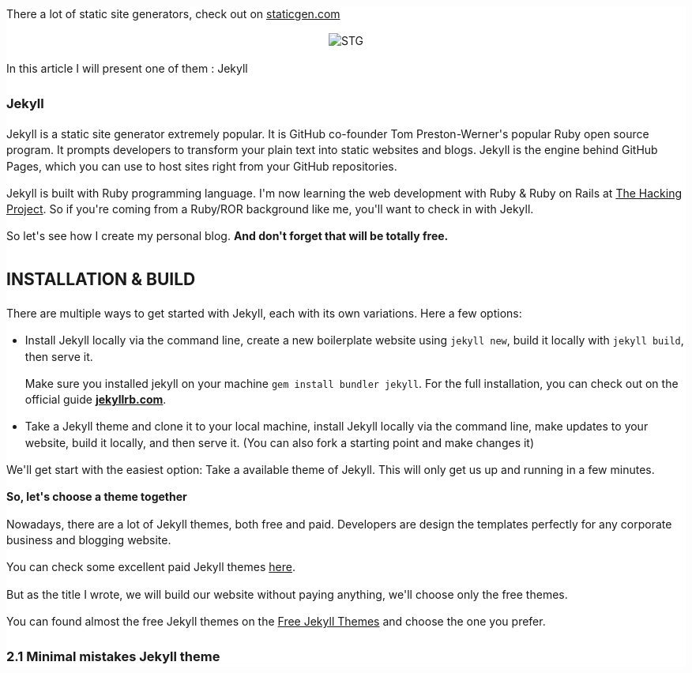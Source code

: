 There a lot of static site generators, check out on [staticgen.com](https://www.staticgen.com/)

<div align="center">
  <img src="../assets/images/2020-07-25-using-jekyll-to-build-your-personal-website/static-site-generator.png" alt="STG" loading="lazy">
</div>



In this article I will present one of them : Jekyll

### Jekyll

Jekyll is a static site generator extremely popular. It is GitHub co-founder Tom Preston-Werner's popular Ruby open source program. It prompts developers to transform your plain text into static websites and blogs. Jekyll is the engine behind GitHub Pages, which you can use to host sites right from your GitHub repositories.

Jekyll is built with Ruby programming language. I'm now learning the web development with Ruby & Ruby on Rails at [The Hacking Project](https://www.thehackingproject.org/). So if you're coming from a Ruby/ROR background like me, you'll want to check in with Jekyll.

So let's see how I create my personal blog. **And don't forget that will be totally free.**

## INSTALLATION & BUILD

There are multiple ways to get started with Jekyll, each with its own variations. Here a few options:
- Install Jekyll locally via the command line, create a new boilerplate website using `jekyll new`, build it locally with `jekyll build`, then serve it.
  
  Make sure you installed jekyll on your machine `gem install bundler jekyll`. For the full installation, you can check out on the official guide [**jekyllrb.com**](https://jekyllrb.com/).
- Take a Jekyll theme and clone it to your local machine, install Jekyll locally via the command line, make updates to your website, build it locally, and then serve it. (You can also fork a starting point and make changes it)

We'll get start with the easiest option: Take a available theme of Jekyll. This will only get us up and running in a few minutes.

**So, let's choose a theme together**

Nowadays, there are a lot of Jekyll themes, both free and paid. Developers are design the templates perfectly for any corporate business and blogging website.

You can check some excellent paid Jekyll themes [here](https://themeforest.net/category/static-site-generators?clickid=TBN2XOQfVxyOTEOwUx0Mo3EHUkiWRC0dN0eB0o0&iradid=275988&iradtype=ONLINE_TRACKING_LINK&irgwc=1&irmptype=mediapartner&irpid=2056025&utm_campaign=af_impact_radius_2056025&utm_medium=affiliate&utm_source=impact_radius).

But as the title I wrote, we will build our website without paying anything, we'll choose only the free themes. 

You can found almost the free Jekyll themes on the [Free Jekyll Themes](https://jekyllthemes.io/free) and choose the one you prefer. 


### 2.1 Minimal mistakes Jekyll theme
